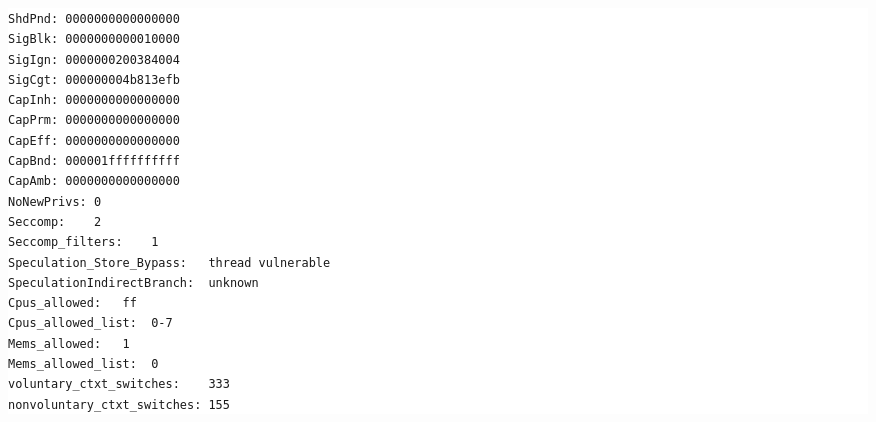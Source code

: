```bash
ShdPnd:	0000000000000000
SigBlk:	0000000000010000
SigIgn:	0000000200384004
SigCgt:	000000004b813efb
CapInh:	0000000000000000
CapPrm:	0000000000000000
CapEff:	0000000000000000
CapBnd:	000001ffffffffff
CapAmb:	0000000000000000
NoNewPrivs:	0
Seccomp:	2
Seccomp_filters:	1
Speculation_Store_Bypass:	thread vulnerable
SpeculationIndirectBranch:	unknown
Cpus_allowed:	ff
Cpus_allowed_list:	0-7
Mems_allowed:	1
Mems_allowed_list:	0
voluntary_ctxt_switches:	333
nonvoluntary_ctxt_switches:	155
```